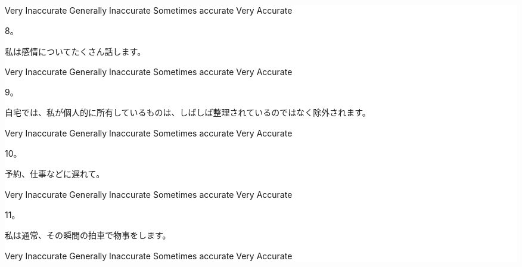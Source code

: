 
 Very Inaccurate
Generally Inaccurate
Sometimes accurate
Very Accurate

  


 
8。



私は感情についてたくさん話します。


 Very Inaccurate
Generally Inaccurate
Sometimes accurate
Very Accurate

  


 
9。



自宅では、私が個人的に所有しているものは、しばしば整理されているのではなく除外されます。


 Very Inaccurate
Generally Inaccurate
Sometimes accurate
Very Accurate

  


 
10。



予約、仕事などに遅れて。


 Very Inaccurate
Generally Inaccurate
Sometimes accurate
Very Accurate

  


 
11。



私は通常、その瞬間の拍車で物事をします。


 Very Inaccurate
Generally Inaccurate
Sometimes accurate
Very Accurate
